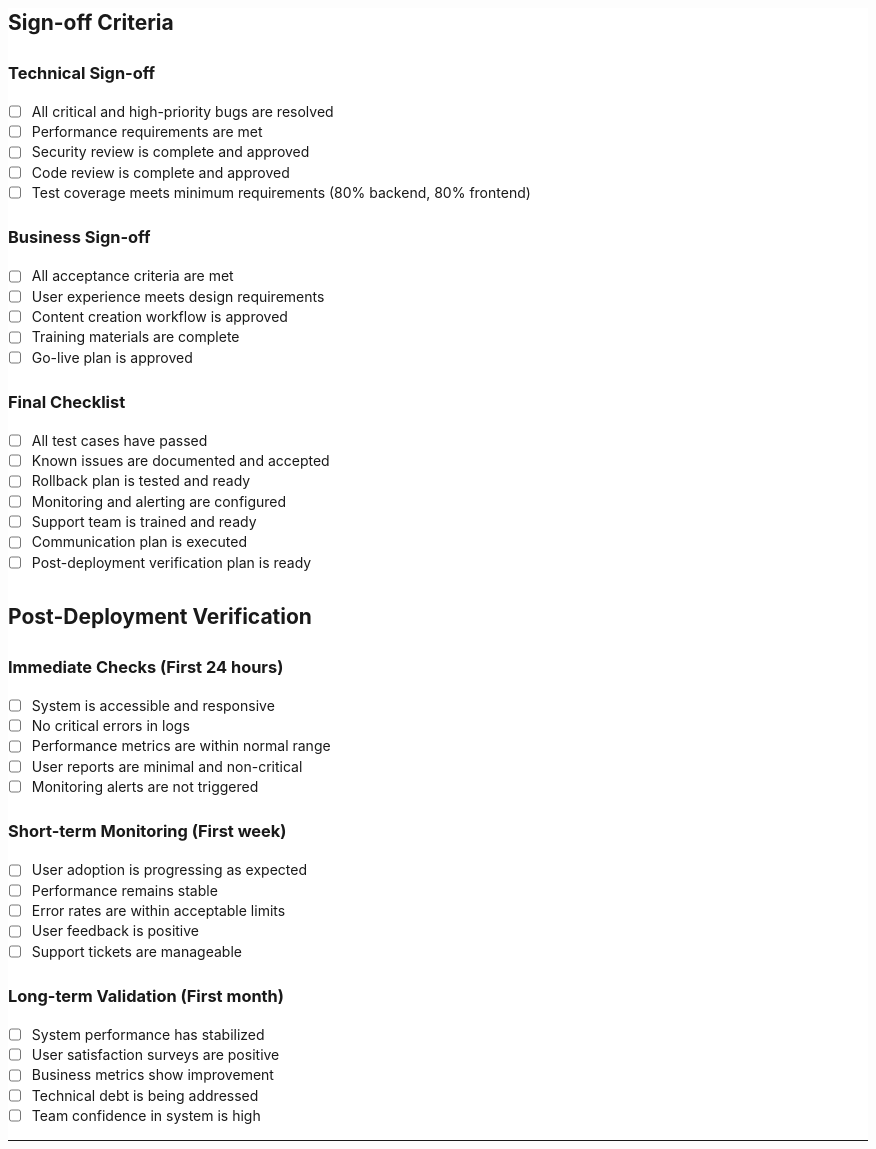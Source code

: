 ## Sign-off Criteria

### Technical Sign-off
- [ ] All critical and high-priority bugs are resolved
- [ ] Performance requirements are met
- [ ] Security review is complete and approved
- [ ] Code review is complete and approved
- [ ] Test coverage meets minimum requirements (80% backend, 80% frontend)

### Business Sign-off
- [ ] All acceptance criteria are met
- [ ] User experience meets design requirements
- [ ] Content creation workflow is approved
- [ ] Training materials are complete
- [ ] Go-live plan is approved

### Final Checklist
- [ ] All test cases have passed
- [ ] Known issues are documented and accepted
- [ ] Rollback plan is tested and ready
- [ ] Monitoring and alerting are configured
- [ ] Support team is trained and ready
- [ ] Communication plan is executed
- [ ] Post-deployment verification plan is ready

## Post-Deployment Verification

### Immediate Checks (First 24 hours)
- [ ] System is accessible and responsive
- [ ] No critical errors in logs
- [ ] Performance metrics are within normal range
- [ ] User reports are minimal and non-critical
- [ ] Monitoring alerts are not triggered

### Short-term Monitoring (First week)
- [ ] User adoption is progressing as expected
- [ ] Performance remains stable
- [ ] Error rates are within acceptable limits
- [ ] User feedback is positive
- [ ] Support tickets are manageable

### Long-term Validation (First month)
- [ ] System performance has stabilized
- [ ] User satisfaction surveys are positive
- [ ] Business metrics show improvement
- [ ] Technical debt is being addressed
- [ ] Team confidence in system is high

---